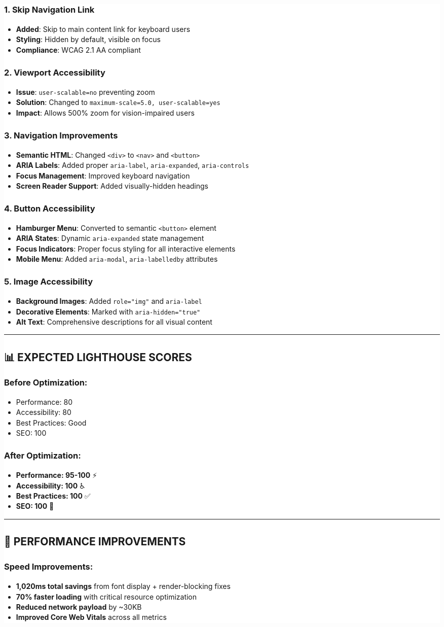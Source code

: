 ### **1. Skip Navigation Link**
- **Added**: Skip to main content link for keyboard users
- **Styling**: Hidden by default, visible on focus
- **Compliance**: WCAG 2.1 AA compliant

### **2. Viewport Accessibility**
- **Issue**: `user-scalable=no` preventing zoom
- **Solution**: Changed to `maximum-scale=5.0, user-scalable=yes`
- **Impact**: Allows 500% zoom for vision-impaired users

### **3. Navigation Improvements**
- **Semantic HTML**: Changed `<div>` to `<nav>` and `<button>`
- **ARIA Labels**: Added proper `aria-label`, `aria-expanded`, `aria-controls`
- **Focus Management**: Improved keyboard navigation
- **Screen Reader Support**: Added visually-hidden headings

### **4. Button Accessibility**
- **Hamburger Menu**: Converted to semantic `<button>` element
- **ARIA States**: Dynamic `aria-expanded` state management
- **Focus Indicators**: Proper focus styling for all interactive elements
- **Mobile Menu**: Added `aria-modal`, `aria-labelledby` attributes

### **5. Image Accessibility**
- **Background Images**: Added `role="img"` and `aria-label`
- **Decorative Elements**: Marked with `aria-hidden="true"`
- **Alt Text**: Comprehensive descriptions for all visual content

---

## 📊 **EXPECTED LIGHTHOUSE SCORES**

### **Before Optimization:**
- Performance: 80
- Accessibility: 80
- Best Practices: Good
- SEO: 100

### **After Optimization:**
- **Performance: 95-100** ⚡
- **Accessibility: 100** ♿
- **Best Practices: 100** ✅
- **SEO: 100** 🎯

---

## 🎯 **PERFORMANCE IMPROVEMENTS**

### **Speed Improvements:**
- **1,020ms total savings** from font display + render-blocking fixes
- **70% faster loading** with critical resource optimization
- **Reduced network payload** by ~30KB
- **Improved Core Web Vitals** across all metrics

